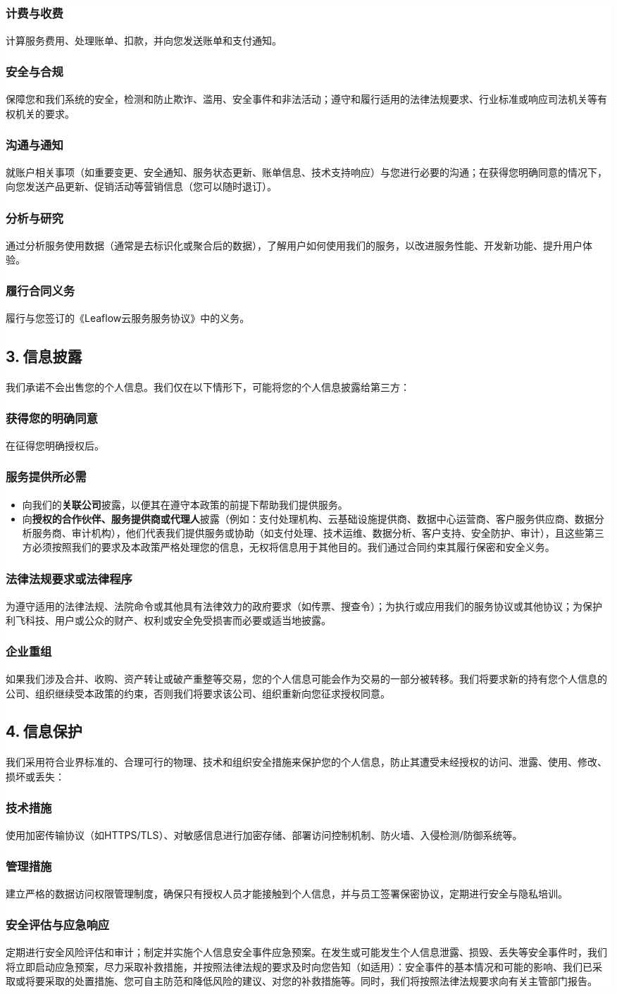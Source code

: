 ### 计费与收费
计算服务费用、处理账单、扣款，并向您发送账单和支付通知。

### 安全与合规
保障您和我们系统的安全，检测和防止欺诈、滥用、安全事件和非法活动；遵守和履行适用的法律法规要求、行业标准或响应司法机关等有权机关的要求。

### 沟通与通知
就账户相关事项（如重要变更、安全通知、服务状态更新、账单信息、技术支持响应）与您进行必要的沟通；在获得您明确同意的情况下，向您发送产品更新、促销活动等营销信息（您可以随时退订）。

### 分析与研究
通过分析服务使用数据（通常是去标识化或聚合后的数据），了解用户如何使用我们的服务，以改进服务性能、开发新功能、提升用户体验。

### 履行合同义务
履行与您签订的《Leaflow云服务服务协议》中的义务。

## 3. 信息披露

我们承诺不会出售您的个人信息。我们仅在以下情形下，可能将您的个人信息披露给第三方：

### 获得您的明确同意
在征得您明确授权后。

### 服务提供所必需
- 向我们的**关联公司**披露，以便其在遵守本政策的前提下帮助我们提供服务。
- 向**授权的合作伙伴、服务提供商或代理人**披露（例如：支付处理机构、云基础设施提供商、数据中心运营商、客户服务供应商、数据分析服务商、审计机构），他们代表我们提供服务或协助（如支付处理、技术运维、数据分析、客户支持、安全防护、审计），且这些第三方必须按照我们的要求及本政策严格处理您的信息，无权将信息用于其他目的。我们通过合同约束其履行保密和安全义务。

### 法律法规要求或法律程序
为遵守适用的法律法规、法院命令或其他具有法律效力的政府要求（如传票、搜查令）；为执行或应用我们的服务协议或其他协议；为保护利飞科技、用户或公众的财产、权利或安全免受损害而必要或适当地披露。

### 企业重组
如果我们涉及合并、收购、资产转让或破产重整等交易，您的个人信息可能会作为交易的一部分被转移。我们将要求新的持有您个人信息的公司、组织继续受本政策的约束，否则我们将要求该公司、组织重新向您征求授权同意。

## 4. 信息保护

我们采用符合业界标准的、合理可行的物理、技术和组织安全措施来保护您的个人信息，防止其遭受未经授权的访问、泄露、使用、修改、损坏或丢失：

### 技术措施
使用加密传输协议（如HTTPS/TLS）、对敏感信息进行加密存储、部署访问控制机制、防火墙、入侵检测/防御系统等。

### 管理措施
建立严格的数据访问权限管理制度，确保只有授权人员才能接触到个人信息，并与员工签署保密协议，定期进行安全与隐私培训。

### 安全评估与应急响应
定期进行安全风险评估和审计；制定并实施个人信息安全事件应急预案。在发生或可能发生个人信息泄露、损毁、丢失等安全事件时，我们将立即启动应急预案，尽力采取补救措施，并按照法律法规的要求及时向您告知（如适用）：安全事件的基本情况和可能的影响、我们已采取或将要采取的处置措施、您可自主防范和降低风险的建议、对您的补救措施等。同时，我们将按照法律法规要求向有关主管部门报告。
